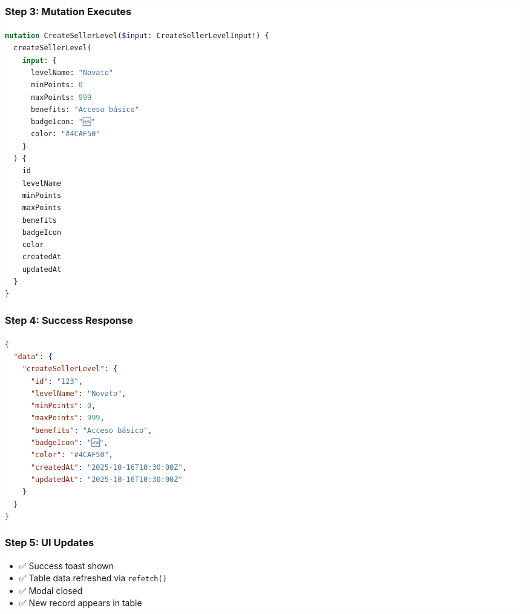 ### Step 3: Mutation Executes

```graphql
mutation CreateSellerLevel($input: CreateSellerLevelInput!) {
  createSellerLevel(
    input: {
      levelName: "Novato"
      minPoints: 0
      maxPoints: 999
      benefits: "Acceso básico"
      badgeIcon: "🆕"
      color: "#4CAF50"
    }
  ) {
    id
    levelName
    minPoints
    maxPoints
    benefits
    badgeIcon
    color
    createdAt
    updatedAt
  }
}
```

### Step 4: Success Response

```json
{
  "data": {
    "createSellerLevel": {
      "id": "123",
      "levelName": "Novato",
      "minPoints": 0,
      "maxPoints": 999,
      "benefits": "Acceso básico",
      "badgeIcon": "🆕",
      "color": "#4CAF50",
      "createdAt": "2025-10-16T10:30:00Z",
      "updatedAt": "2025-10-16T10:30:00Z"
    }
  }
}
```

### Step 5: UI Updates

- ✅ Success toast shown
- ✅ Table data refreshed via `refetch()`
- ✅ Modal closed
- ✅ New record appears in table
